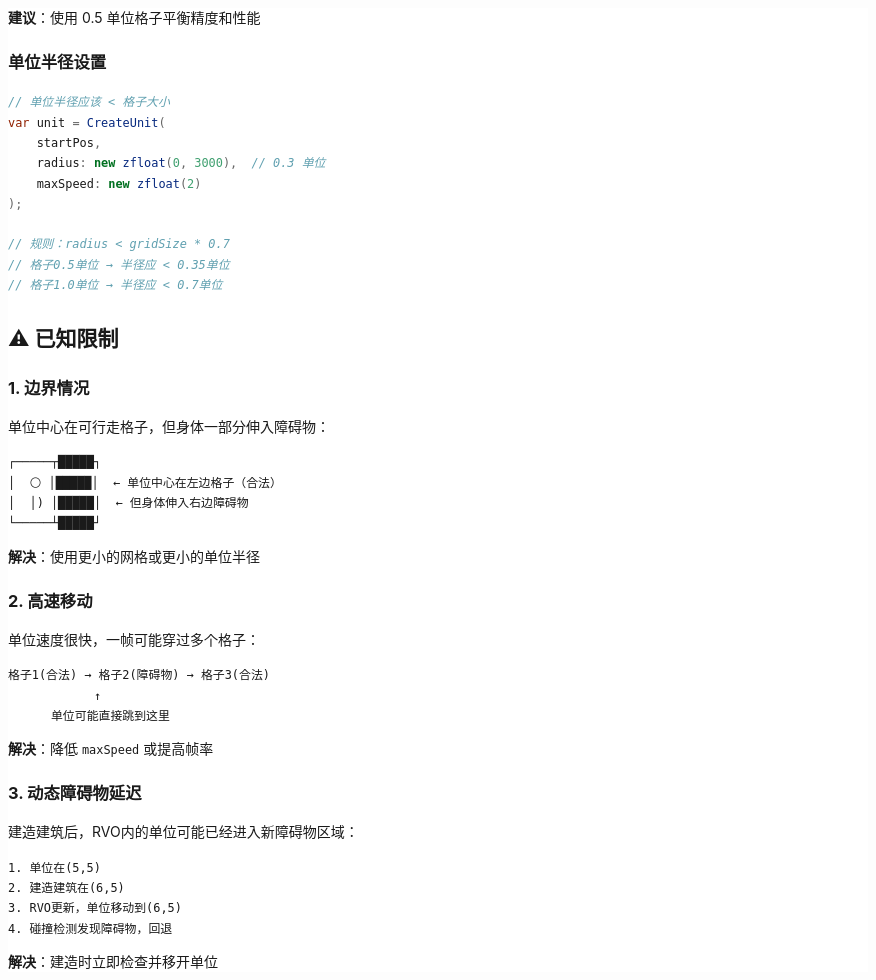 **建议**：使用 0.5 单位格子平衡精度和性能

### 单位半径设置

```csharp
// 单位半径应该 < 格子大小
var unit = CreateUnit(
    startPos,
    radius: new zfloat(0, 3000),  // 0.3 单位
    maxSpeed: new zfloat(2)
);

// 规则：radius < gridSize * 0.7
// 格子0.5单位 → 半径应 < 0.35单位
// 格子1.0单位 → 半径应 < 0.7单位
```

## ⚠️ **已知限制**

### 1. 边界情况

单位中心在可行走格子，但身体一部分伸入障碍物：

```
┌─────┬█████┐
│  ⚪ │█████│  ← 单位中心在左边格子（合法）
│  │) │█████│  ← 但身体伸入右边障碍物
└─────┴█████┘
```

**解决**：使用更小的网格或更小的单位半径

### 2. 高速移动

单位速度很快，一帧可能穿过多个格子：

```
格子1(合法) → 格子2(障碍物) → 格子3(合法)
            ↑
      单位可能直接跳到这里
```

**解决**：降低 `maxSpeed` 或提高帧率

### 3. 动态障碍物延迟

建造建筑后，RVO内的单位可能已经进入新障碍物区域：

```
1. 单位在(5,5)
2. 建造建筑在(6,5)
3. RVO更新，单位移动到(6,5)
4. 碰撞检测发现障碍物，回退
```

**解决**：建造时立即检查并移开单位
